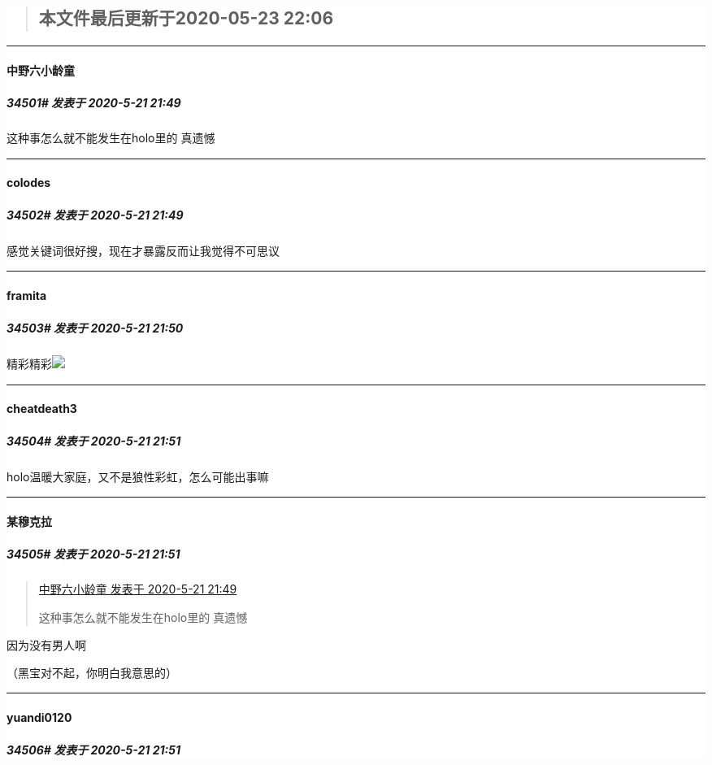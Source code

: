 > ## **本文件最后更新于2020-05-23 22:06** 


-----

####  中野六小龄童  
##### 34501#       发表于 2020-5-21 21:49


这种事怎么就不能发生在holo里的 真遗憾


-----

####  colodes  
##### 34502#       发表于 2020-5-21 21:49


感觉关键词很好搜，现在才暴露反而让我觉得不可思议


-----

####  framita  
##### 34503#       发表于 2020-5-21 21:50


精彩精彩<img src="https://static.saraba1st.com/image/smiley/face2017/067.png" referrerpolicy="no-referrer">


-----

####  cheatdeath3  
##### 34504#       发表于 2020-5-21 21:51


holo温暖大家庭，又不是狼性彩虹，怎么可能出事嘛


-----

####  某穆克拉  
##### 34505#       发表于 2020-5-21 21:51


<blockquote><a href="httphttps://bbs.saraba1st.com/2b/forum.php?mod=redirect&amp;goto=findpost&amp;pid=47506834&amp;ptid=1924531" target="_blank">中野六小龄童 发表于 2020-5-21 21:49</a>

这种事怎么就不能发生在holo里的 真遗憾</blockquote>
因为没有男人啊

（黑宝对不起，你明白我意思的）


-----

####  yuandi0120  
##### 34506#       发表于 2020-5-21 21:51
